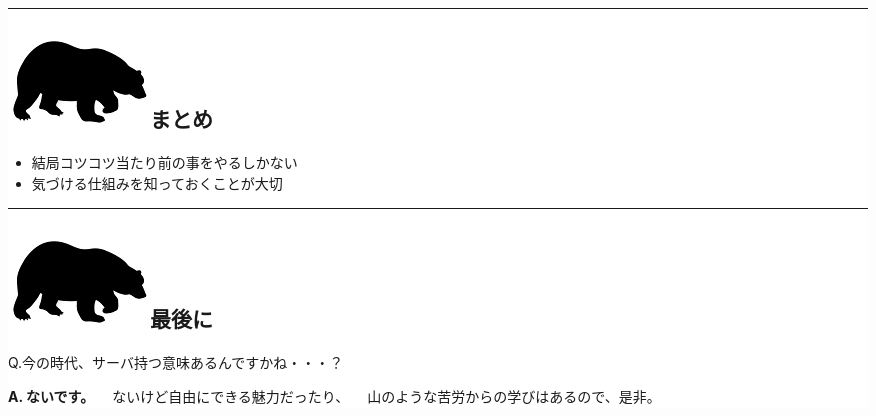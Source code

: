 
---

## ![50%](./img/kuma-mid.png)まとめ
- 結局コツコツ当たり前の事をやるしかない
- 気づける仕組みを知っておくことが大切

---
## ![50%](./img/kuma-mid.png)最後に
Q.今の時代、サーバ持つ意味あるんですかね・・・？

**A. ないです。** 
　ないけど自由にできる魅力だったり、
　山のような苦労からの学びはあるので、是非。
